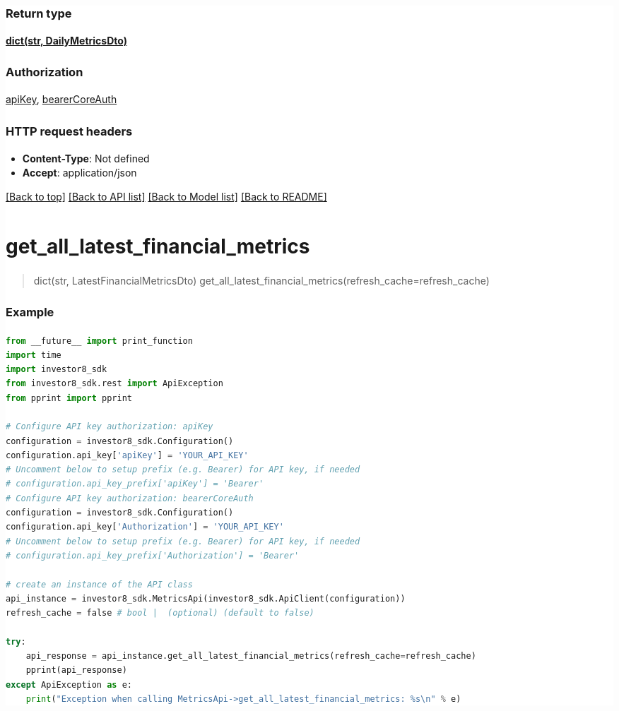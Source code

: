 ### Return type

[**dict(str, DailyMetricsDto)**](DailyMetricsDto.md)

### Authorization

[apiKey](../README.md#apiKey), [bearerCoreAuth](../README.md#bearerCoreAuth)

### HTTP request headers

 - **Content-Type**: Not defined
 - **Accept**: application/json

[[Back to top]](#) [[Back to API list]](../README.md#documentation-for-api-endpoints) [[Back to Model list]](../README.md#documentation-for-models) [[Back to README]](../README.md)

# **get_all_latest_financial_metrics**
> dict(str, LatestFinancialMetricsDto) get_all_latest_financial_metrics(refresh_cache=refresh_cache)



### Example
```python
from __future__ import print_function
import time
import investor8_sdk
from investor8_sdk.rest import ApiException
from pprint import pprint

# Configure API key authorization: apiKey
configuration = investor8_sdk.Configuration()
configuration.api_key['apiKey'] = 'YOUR_API_KEY'
# Uncomment below to setup prefix (e.g. Bearer) for API key, if needed
# configuration.api_key_prefix['apiKey'] = 'Bearer'
# Configure API key authorization: bearerCoreAuth
configuration = investor8_sdk.Configuration()
configuration.api_key['Authorization'] = 'YOUR_API_KEY'
# Uncomment below to setup prefix (e.g. Bearer) for API key, if needed
# configuration.api_key_prefix['Authorization'] = 'Bearer'

# create an instance of the API class
api_instance = investor8_sdk.MetricsApi(investor8_sdk.ApiClient(configuration))
refresh_cache = false # bool |  (optional) (default to false)

try:
    api_response = api_instance.get_all_latest_financial_metrics(refresh_cache=refresh_cache)
    pprint(api_response)
except ApiException as e:
    print("Exception when calling MetricsApi->get_all_latest_financial_metrics: %s\n" % e)
```
